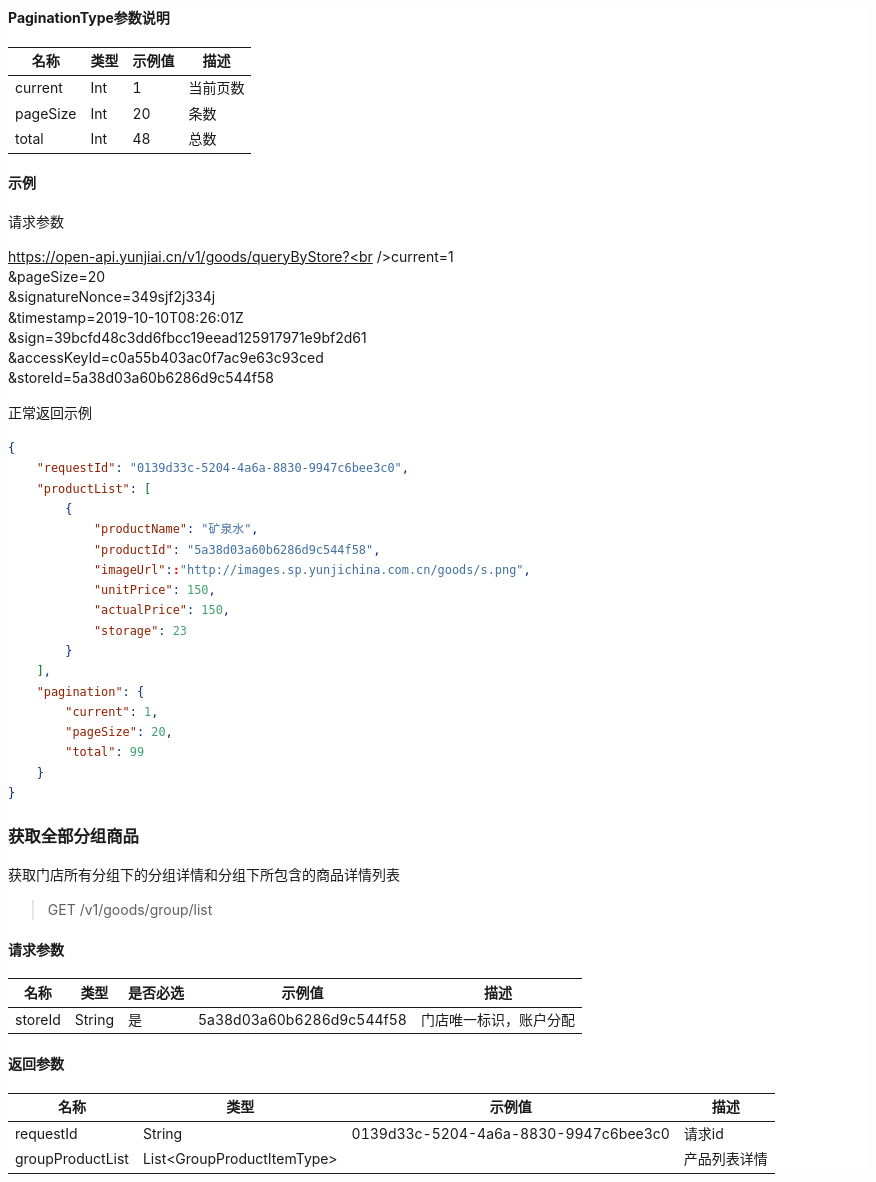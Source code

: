 #### PaginationType参数说明
| 名称     | 类型 | 示例值 | 描述     |
| -------- | ---- | ------ | -------- |
| current  | Int  | 1      | 当前页数 |
| pageSize | Int  | 20     | 条数     |
| total    | Int  | 48     | 总数     |

#### 示例
请求参数

https://open-api.yunjiai.cn/v1/goods/queryByStore?<br />current=1<br />
&pageSize=20<br />
&signatureNonce=349sjf2j334j<br />
&timestamp=2019-10-10T08:26:01Z<br />
&sign=39bcfd48c3dd6fbcc19eead125917971e9bf2d61<br />
&accessKeyId=c0a55b403ac0f7ac9e63c93ced<br />
&storeId=5a38d03a60b6286d9c544f58

正常返回示例
```json
{
    "requestId": "0139d33c-5204-4a6a-8830-9947c6bee3c0",
    "productList": [
        {
            "productName": "矿泉水",
            "productId": "5a38d03a60b6286d9c544f58",
            "imageUrl"::"http://images.sp.yunjichina.com.cn/goods/s.png",
            "unitPrice": 150,
            "actualPrice": 150,
            "storage": 23
        }
    ],
    "pagination": {
        "current": 1,
        "pageSize": 20,
        "total": 99
    }
}
```

### 获取全部分组商品
获取门店所有分组下的分组详情和分组下所包含的商品详情列表
> GET /v1/goods/group/list

#### 请求参数
| 名称    | 类型   | 是否必选 | 示例值                   | 描述                   |
| ------- | ------ | -------- | ------------------------ | ---------------------- |
| storeId | String | 是       | 5a38d03a60b6286d9c544f58 | 门店唯一标识，账户分配 |

#### 返回参数
| 名称             | 类型                             | 示例值                               | 描述         |
| ---------------- | -------------------------------- | ------------------------------------ | ------------ |
| requestId        | String                           | 0139d33c-5204-4a6a-8830-9947c6bee3c0 | 请求id       |
| groupProductList | List&lt;GroupProductItemType&gt; |                                      | 产品列表详情 |
